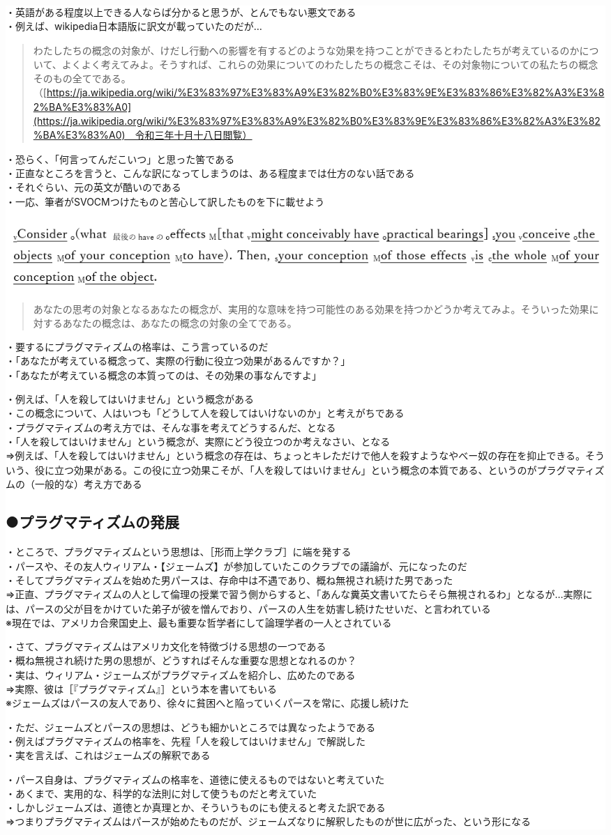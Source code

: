・英語がある程度以上できる人ならば分かると思うが、とんでもない悪文である  
・例えば、wikipedia日本語版に訳文が載っていたのだが…  
  
>  わたしたちの概念の対象が、けだし行動への影響を有するどのような効果を持つことができるとわたしたちが考えているのかについて、よくよく考えてみよ。そうすれば、これらの効果についてのわたしたちの概念こそは、その対象物についての私たちの概念そのもの全てである。  
  （[https://ja.wikipedia.org/wiki/%E3%83%97%E3%83%A9%E3%82%B0%E3%83%9E%E3%83%86%E3%82%A3%E3%82%BA%E3%83%A0](https://ja.wikipedia.org/wiki/%E3%83%97%E3%83%A9%E3%82%B0%E3%83%9E%E3%83%86%E3%82%A3%E3%82%BA%E3%83%A0)　令和三年十月十八日閲覧）  
  
・恐らく、「何言ってんだこいつ」と思った筈である  
・正直なところを言うと、こんな訳になってしまうのは、ある程度までは仕方のない話である  
・それぐらい、元の英文が酷いのである  
・一応、筆者がSVOCMつけたものと苦心して訳したものを下に載せよう  
  
![](media/07_01_01.png)  
  
>  あなたの思考の対象となるあなたの概念が、実用的な意味を持つ可能性のある効果を持つかどうか考えてみよ。そういった効果に対するあなたの概念は、あなたの概念の対象の全てである。  
  
・要するにプラグマティズムの格率は、こう言っているのだ  
・「あなたが考えている概念って、実際の行動に役立つ効果があるんですか？」  
・「あなたが考えている概念の本質ってのは、その効果の事なんですよ」  
  
・例えば、「人を殺してはいけません」という概念がある  
・この概念について、人はいつも「どうして人を殺してはいけないのか」と考えがちである  
・プラグマティズムの考え方では、そんな事を考えてどうするんだ、となる  
・「人を殺してはいけません」という概念が、実際にどう役立つのか考えなさい、となる  
⇒例えば、「人を殺してはいけません」という概念の存在は、ちょっとキレただけで他人を殺すようなやべー奴の存在を抑止できる。そういう、役に立つ効果がある。この役に立つ効果こそが、「人を殺してはいけません」という概念の本質である、というのがプラグマティズムの（一般的な）考え方である  
  
  
  
## ●プラグマティズムの発展  
・ところで、プラグマティズムという思想は、［形而上学クラブ］に端を発する  
・パースや、その友人ウィリアム・【ジェームズ】が参加していたこのクラブでの議論が、元になったのだ  
・そしてプラグマティズムを始めた男パースは、存命中は不遇であり、概ね無視され続けた男であった  
⇒正直、プラグマティズムの人として倫理の授業で習う側からすると、「あんな糞英文書いてたらそら無視されるわ」となるが…実際には、パースの父が目をかけていた弟子が彼を憎んでおり、パースの人生を妨害し続けたせいだ、と言われている  
※現在では、アメリカ合衆国史上、最も重要な哲学者にして論理学者の一人とされている  
  
・さて、プラグマティズムはアメリカ文化を特徴づける思想の一つである  
・概ね無視され続けた男の思想が、どうすればそんな重要な思想となれるのか？  
・実は、ウィリアム・ジェームズがプラグマティズムを紹介し、広めたのである  
⇒実際、彼は［『プラグマティズム』］という本を書いてもいる  
※ジェームズはパースの友人であり、徐々に貧困へと陥っていくパースを常に、応援し続けた  
  
・ただ、ジェームズとパースの思想は、どうも細かいところでは異なったようである  
・例えばプラグマティズムの格率を、先程「人を殺してはいけません」で解説した  
・実を言えば、これはジェームズの解釈である  
  
・パース自身は、プラグマティズムの格率を、道徳に使えるものではないと考えていた  
・あくまで、実用的な、科学的な法則に対して使うものだと考えていた  
・しかしジェームズは、道徳とか真理とか、そういうものにも使えると考えた訳である  
⇒つまりプラグマティズムはパースが始めたものだが、ジェームズなりに解釈したものが世に広がった、という形になる  
  